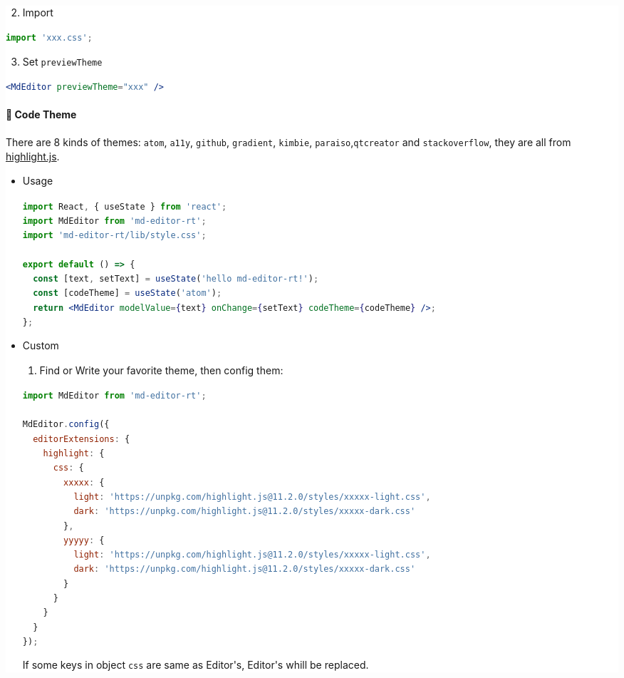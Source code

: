  2. Import

  ```js
  import 'xxx.css';
  ```

  3. Set `previewTheme`

  ```jsx
  <MdEditor previewTheme="xxx" />
  ```

#### 🎄 Code Theme

There are 8 kinds of themes: `atom`, `a11y`, `github`, `gradient`, `kimbie`, `paraiso`,`qtcreator` and `stackoverflow`, they are all from [highlight.js](https://highlightjs.org/).

- Usage

  ```jsx
  import React, { useState } from 'react';
  import MdEditor from 'md-editor-rt';
  import 'md-editor-rt/lib/style.css';

  export default () => {
    const [text, setText] = useState('hello md-editor-rt!');
    const [codeTheme] = useState('atom');
    return <MdEditor modelValue={text} onChange={setText} codeTheme={codeTheme} />;
  };
  ```

- Custom

  1. Find or Write your favorite theme, then config them:

  ```js
  import MdEditor from 'md-editor-rt';

  MdEditor.config({
    editorExtensions: {
      highlight: {
        css: {
          xxxxx: {
            light: 'https://unpkg.com/highlight.js@11.2.0/styles/xxxxx-light.css',
            dark: 'https://unpkg.com/highlight.js@11.2.0/styles/xxxxx-dark.css'
          },
          yyyyy: {
            light: 'https://unpkg.com/highlight.js@11.2.0/styles/xxxxx-light.css',
            dark: 'https://unpkg.com/highlight.js@11.2.0/styles/xxxxx-dark.css'
          }
        }
      }
    }
  });
  ```

  If some keys in object `css` are same as Editor's, Editor's whill be replaced.
